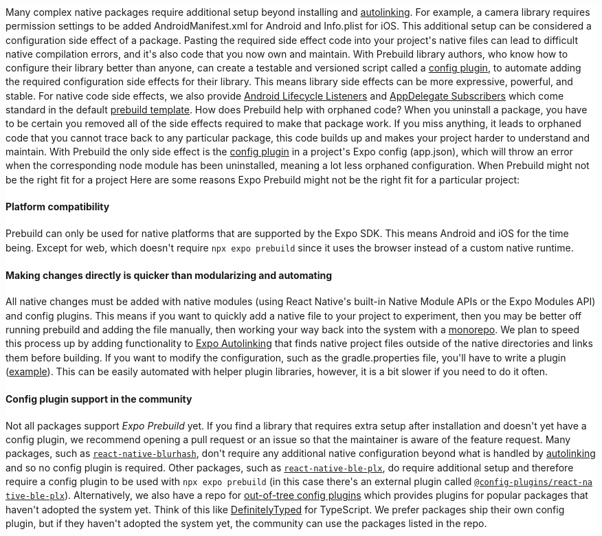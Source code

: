 Many complex native packages require additional setup beyond installing and [autolinking](https://docs.expo.dev/more/glossary-of-terms#autolinking). For example, a camera library requires permission settings to be added AndroidManifest.xml for Android and Info.plist for iOS. This additional setup can be considered a configuration side effect of a package. Pasting the required side effect code into your project's native files can lead to difficult native compilation errors, and it's also code that you now own and maintain.
With Prebuild library authors, who know how to configure their library better than anyone, can create a testable and versioned script called a [config plugin](https://docs.expo.dev/config-plugins/introduction), to automate adding the required configuration side effects for their library. This means library side effects can be more expressive, powerful, and stable. For native code side effects, we also provide [Android Lifecycle Listeners](https://docs.expo.dev/modules/android-lifecycle-listeners) and [AppDelegate Subscribers](https://docs.expo.dev/modules/appdelegate-subscribers) which come standard in the default [prebuild template](https://docs.expo.dev/workflow/continuous-native-generation#templates).
How does Prebuild help with orphaned code?
When you uninstall a package, you have to be certain you removed all of the side effects required to make that package work. If you miss anything, it leads to orphaned code that you cannot trace back to any particular package, this code builds up and makes your project harder to understand and maintain.
With Prebuild the only side effect is the [config plugin](https://docs.expo.dev/config-plugins/introduction) in a project's Expo config (app.json), which will throw an error when the corresponding node module has been uninstalled, meaning a lot less orphaned configuration.
When Prebuild might not be the right fit for a project
Here are some reasons Expo Prebuild might not be the right fit for a particular project:
#### Platform compatibility
Prebuild can only be used for native platforms that are supported by the Expo SDK. This means Android and iOS for the time being. Except for web, which doesn't require `npx expo prebuild` since it uses the browser instead of a custom native runtime.
#### Making changes directly is quicker than modularizing and automating
All native changes must be added with native modules (using React Native's built-in Native Module APIs or the Expo Modules API) and config plugins. This means if you want to quickly add a native file to your project to experiment, then you may be better off running prebuild and adding the file manually, then working your way back into the system with a [monorepo](https://docs.expo.dev/guides/monorepos). We plan to speed this process up by adding functionality to [Expo Autolinking](https://docs.expo.dev/more/glossary-of-terms#expo-autolinking) that finds native project files outside of the native directories and links them before building.
If you want to modify the configuration, such as the gradle.properties file, you'll have to write a plugin ([example](https://github.com/expo/expo/blob/1c994bb042ad47fbf6878e3b5793d4545f2d1208/apps/native-component-list/app.config.js#L21-L28)). This can be easily automated with helper plugin libraries, however, it is a bit slower if you need to do it often.
#### Config plugin support in the community
Not all packages support _Expo Prebuild_ yet. If you find a library that requires extra setup after installation and doesn't yet have a config plugin, we recommend opening a pull request or an issue so that the maintainer is aware of the feature request.
Many packages, such as [`react-native-blurhash`](https://github.com/mrousavy/react-native-blurhash), don't require any additional native configuration beyond what is handled by [autolinking](https://docs.expo.dev/more/glossary-of-terms#autolinking) and so no config plugin is required.
Other packages, such as [`react-native-ble-plx`](https://github.com/Polidea/react-native-ble-plx), do require additional setup and therefore require a config plugin to be used with `npx expo prebuild` (in this case there's an external plugin called [`@config-plugins/react-native-ble-plx`](https://github.com/expo/config-plugins/tree/main/packages/react-native-ble-plx)).
Alternatively, we also have a repo for [out-of-tree config plugins](https://github.com/expo/config-plugins) which provides plugins for popular packages that haven't adopted the system yet. Think of this like [DefinitelyTyped](https://github.com/DefinitelyTyped/DefinitelyTyped) for TypeScript. We prefer packages ship their own config plugin, but if they haven't adopted the system yet, the community can use the packages listed in the repo.

